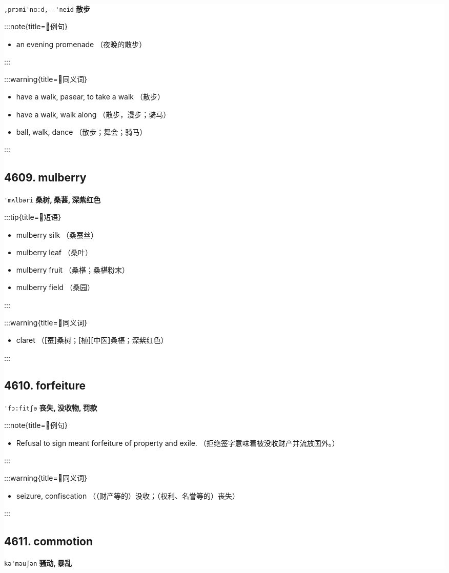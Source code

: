 `,prɔmi'nɑ:d, -'neid`  **散步**

:::note{title=🎤例句}

- an evening promenade （夜晚的散步）

:::

:::warning{title=🤔同义词}

- have a walk, pasear, to take a walk （散步）

- have a walk, walk along （散步，漫步；骑马）

- ball, walk, dance （散步；舞会；骑马）

:::


## 4609. mulberry

`'mʌlbəri`  **桑树, 桑葚, 深紫红色**

:::tip{title=🤩短语}

- mulberry silk （桑蚕丝）

- mulberry leaf （桑叶）

- mulberry fruit （桑椹；桑椹粉末）

- mulberry field （桑园）

:::

:::warning{title=🤔同义词}

- claret （[蚕]桑树；[植][中医]桑椹；深紫红色）

:::


## 4610. forfeiture

`'fɔ:fitʃə`  **丧失, 没收物, 罚款**

:::note{title=🎤例句}

- Refusal to sign meant forfeiture of property and exile. （拒绝签字意味着被没收财产并流放国外。）

:::

:::warning{title=🤔同义词}

- seizure, confiscation （（财产等的）没收；（权利、名誉等的）丧失）

:::


## 4611. commotion

`kə'məuʃən`  **骚动, 暴乱**
